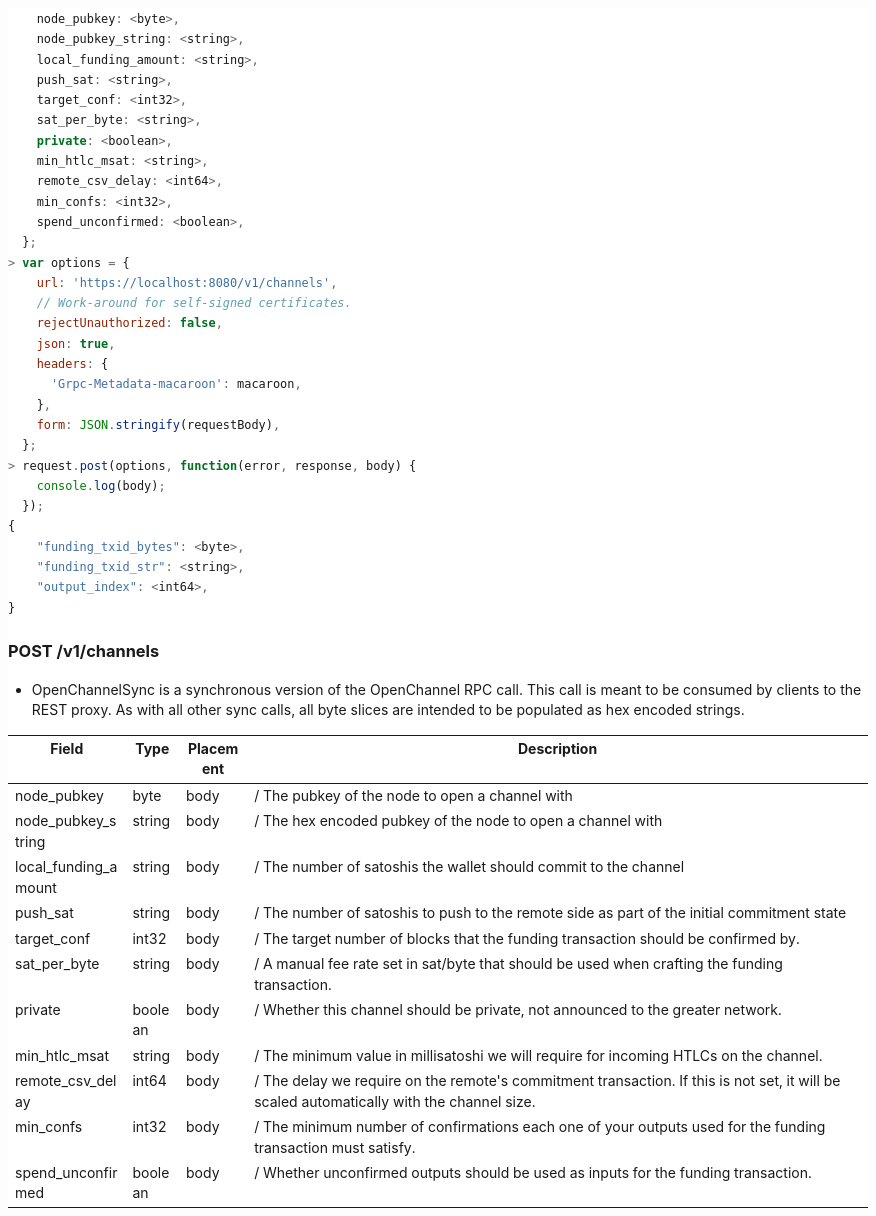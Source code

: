 ```javascript
    node_pubkey: <byte>,
    node_pubkey_string: <string>,
    local_funding_amount: <string>,
    push_sat: <string>,
    target_conf: <int32>,
    sat_per_byte: <string>,
    private: <boolean>,
    min_htlc_msat: <string>,
    remote_csv_delay: <int64>,
    min_confs: <int32>,
    spend_unconfirmed: <boolean>,
  };
> var options = {
    url: 'https://localhost:8080/v1/channels',
    // Work-around for self-signed certificates.
    rejectUnauthorized: false,
    json: true, 
    headers: {
      'Grpc-Metadata-macaroon': macaroon,
    },
    form: JSON.stringify(requestBody),
  };
> request.post(options, function(error, response, body) {
    console.log(body);
  });
{ 
    "funding_txid_bytes": <byte>, 
    "funding_txid_str": <string>, 
    "output_index": <int64>, 
}
```

### POST /v1/channels
* OpenChannelSync is a synchronous version of the OpenChannel RPC call. This call is meant to be consumed by clients to the REST proxy. As with all other sync calls, all byte slices are intended to be populated as hex encoded strings.

Field | Type | Placement | Description
----- | ---- | --------- | ----------- 
node_pubkey | byte | body | / The pubkey of the node to open a channel with
node_pubkey_string | string | body | / The hex encoded pubkey of the node to open a channel with
local_funding_amount | string | body | / The number of satoshis the wallet should commit to the channel
push_sat | string | body | / The number of satoshis to push to the remote side as part of the initial commitment state
target_conf | int32 | body | / The target number of blocks that the funding transaction should be confirmed by.
sat_per_byte | string | body | / A manual fee rate set in sat/byte that should be used when crafting the funding transaction.
private | boolean | body | / Whether this channel should be private, not announced to the greater network.
min_htlc_msat | string | body | / The minimum value in millisatoshi we will require for incoming HTLCs on the channel.
remote_csv_delay | int64 | body | / The delay we require on the remote's commitment transaction. If this is not set, it will be scaled automatically with the channel size.
min_confs | int32 | body | / The minimum number of confirmations each one of your outputs used for the funding transaction must satisfy.
spend_unconfirmed | boolean | body | / Whether unconfirmed outputs should be used as inputs for the funding transaction.
